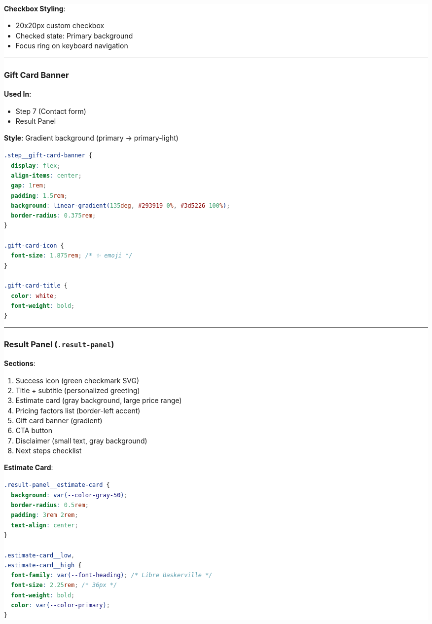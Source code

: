 **Checkbox Styling**:
- 20x20px custom checkbox
- Checked state: Primary background
- Focus ring on keyboard navigation

---

### Gift Card Banner

**Used In**:
- Step 7 (Contact form)
- Result Panel

**Style**: Gradient background (primary → primary-light)

```css
.step__gift-card-banner {
  display: flex;
  align-items: center;
  gap: 1rem;
  padding: 1.5rem;
  background: linear-gradient(135deg, #293919 0%, #3d5226 100%);
  border-radius: 0.375rem;
}

.gift-card-icon {
  font-size: 1.875rem; /* ✨ emoji */
}

.gift-card-title {
  color: white;
  font-weight: bold;
}
```

---

### Result Panel (`.result-panel`)

**Sections**:
1. Success icon (green checkmark SVG)
2. Title + subtitle (personalized greeting)
3. Estimate card (gray background, large price range)
4. Pricing factors list (border-left accent)
5. Gift card banner (gradient)
6. CTA button
7. Disclaimer (small text, gray background)
8. Next steps checklist

**Estimate Card**:
```css
.result-panel__estimate-card {
  background: var(--color-gray-50);
  border-radius: 0.5rem;
  padding: 3rem 2rem;
  text-align: center;
}

.estimate-card__low,
.estimate-card__high {
  font-family: var(--font-heading); /* Libre Baskerville */
  font-size: 2.25rem; /* 36px */
  font-weight: bold;
  color: var(--color-primary);
}
```
